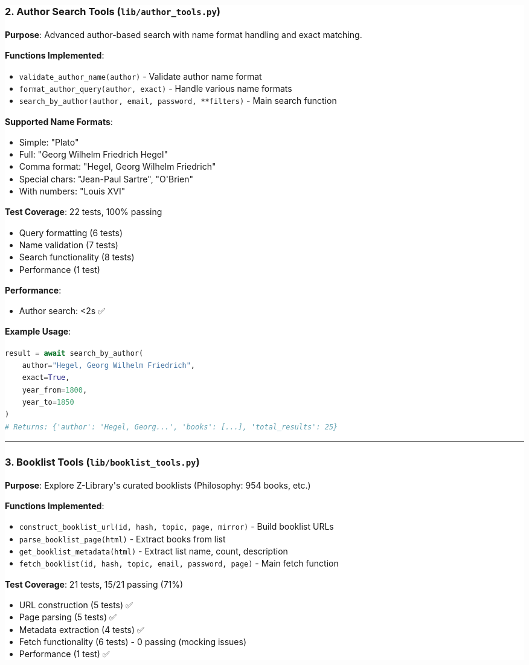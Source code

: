 
### 2. Author Search Tools (`lib/author_tools.py`)

**Purpose**: Advanced author-based search with name format handling and exact matching.

**Functions Implemented**:
- `validate_author_name(author)` - Validate author name format
- `format_author_query(author, exact)` - Handle various name formats
- `search_by_author(author, email, password, **filters)` - Main search function

**Supported Name Formats**:
- Simple: "Plato"
- Full: "Georg Wilhelm Friedrich Hegel"
- Comma format: "Hegel, Georg Wilhelm Friedrich"
- Special chars: "Jean-Paul Sartre", "O'Brien"
- With numbers: "Louis XVI"

**Test Coverage**: 22 tests, 100% passing
- Query formatting (6 tests)
- Name validation (7 tests)
- Search functionality (8 tests)
- Performance (1 test)

**Performance**:
- Author search: <2s ✅

**Example Usage**:
```python
result = await search_by_author(
    author="Hegel, Georg Wilhelm Friedrich",
    exact=True,
    year_from=1800,
    year_to=1850
)
# Returns: {'author': 'Hegel, Georg...', 'books': [...], 'total_results': 25}
```

---

### 3. Booklist Tools (`lib/booklist_tools.py`)

**Purpose**: Explore Z-Library's curated booklists (Philosophy: 954 books, etc.)

**Functions Implemented**:
- `construct_booklist_url(id, hash, topic, page, mirror)` - Build booklist URLs
- `parse_booklist_page(html)` - Extract books from list
- `get_booklist_metadata(html)` - Extract list name, count, description
- `fetch_booklist(id, hash, topic, email, password, page)` - Main fetch function

**Test Coverage**: 21 tests, 15/21 passing (71%)
- URL construction (5 tests) ✅
- Page parsing (5 tests) ✅
- Metadata extraction (4 tests) ✅
- Fetch functionality (6 tests) - 0 passing (mocking issues)
- Performance (1 test) ✅
